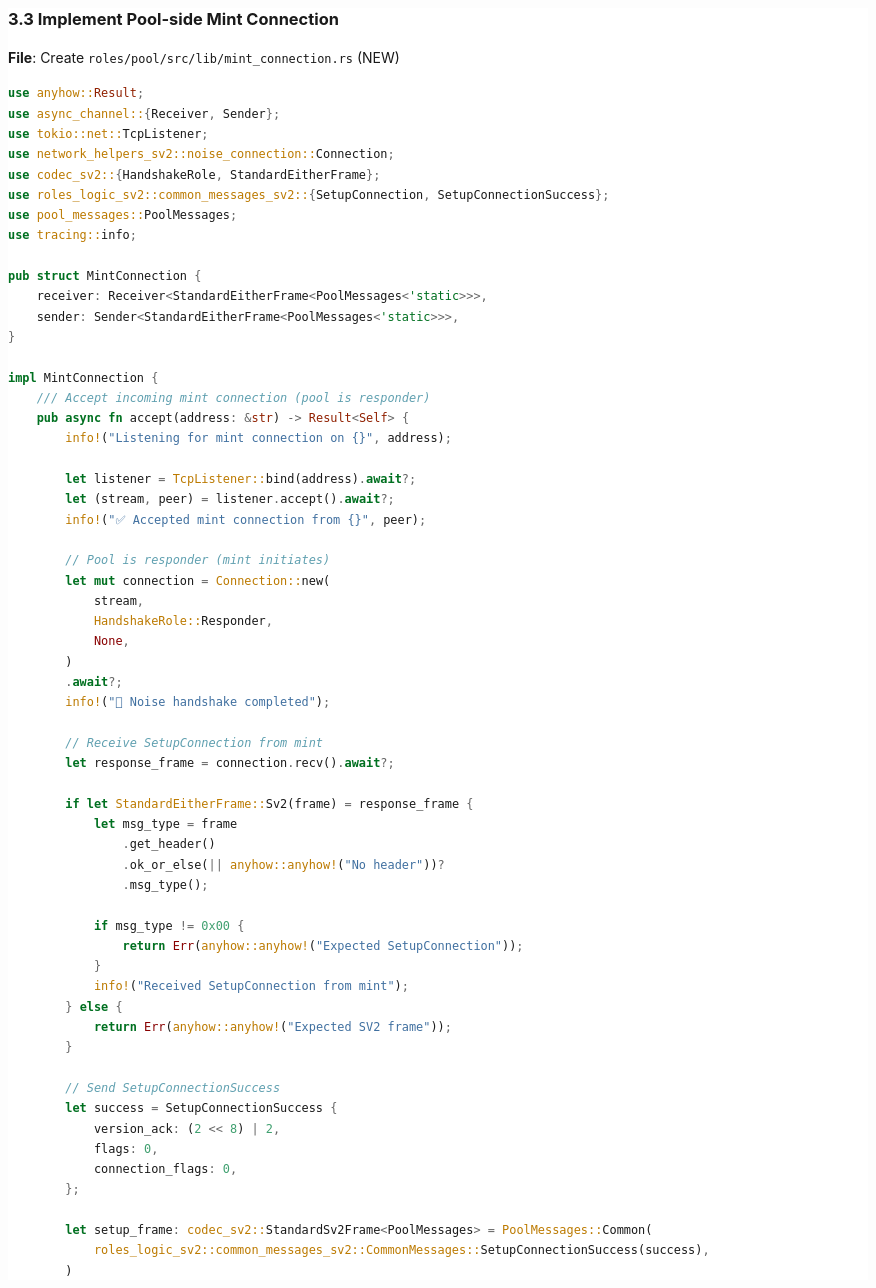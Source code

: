 ### **3.3 Implement Pool-side Mint Connection**

**File**: Create `roles/pool/src/lib/mint_connection.rs` (NEW)

```rust
use anyhow::Result;
use async_channel::{Receiver, Sender};
use tokio::net::TcpListener;
use network_helpers_sv2::noise_connection::Connection;
use codec_sv2::{HandshakeRole, StandardEitherFrame};
use roles_logic_sv2::common_messages_sv2::{SetupConnection, SetupConnectionSuccess};
use pool_messages::PoolMessages;
use tracing::info;

pub struct MintConnection {
    receiver: Receiver<StandardEitherFrame<PoolMessages<'static>>>,
    sender: Sender<StandardEitherFrame<PoolMessages<'static>>>,
}

impl MintConnection {
    /// Accept incoming mint connection (pool is responder)
    pub async fn accept(address: &str) -> Result<Self> {
        info!("Listening for mint connection on {}", address);

        let listener = TcpListener::bind(address).await?;
        let (stream, peer) = listener.accept().await?;
        info!("✅ Accepted mint connection from {}", peer);

        // Pool is responder (mint initiates)
        let mut connection = Connection::new(
            stream,
            HandshakeRole::Responder,
            None,
        )
        .await?;
        info!("🔐 Noise handshake completed");

        // Receive SetupConnection from mint
        let response_frame = connection.recv().await?;

        if let StandardEitherFrame::Sv2(frame) = response_frame {
            let msg_type = frame
                .get_header()
                .ok_or_else(|| anyhow::anyhow!("No header"))?
                .msg_type();

            if msg_type != 0x00 {
                return Err(anyhow::anyhow!("Expected SetupConnection"));
            }
            info!("Received SetupConnection from mint");
        } else {
            return Err(anyhow::anyhow!("Expected SV2 frame"));
        }

        // Send SetupConnectionSuccess
        let success = SetupConnectionSuccess {
            version_ack: (2 << 8) | 2,
            flags: 0,
            connection_flags: 0,
        };

        let setup_frame: codec_sv2::StandardSv2Frame<PoolMessages> = PoolMessages::Common(
            roles_logic_sv2::common_messages_sv2::CommonMessages::SetupConnectionSuccess(success),
        )
```